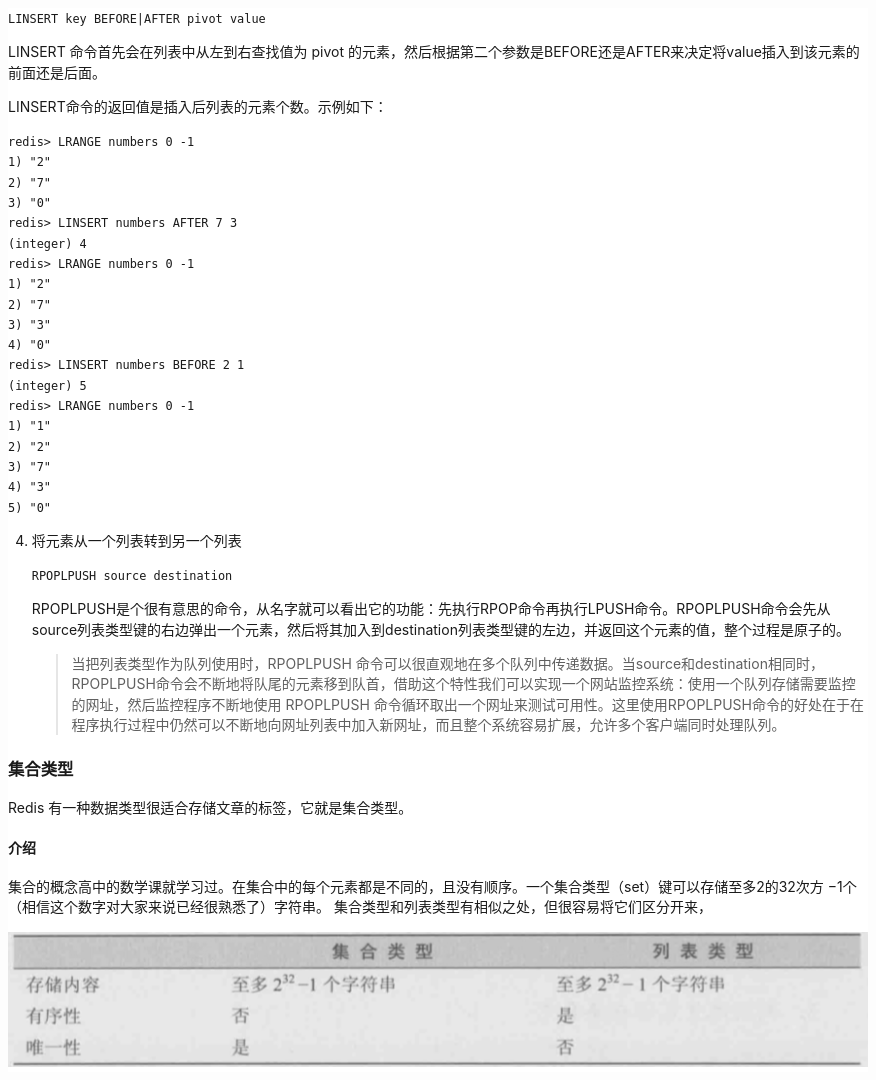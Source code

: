    `LINSERT key BEFORE|AFTER pivot value`

   LINSERT 命令首先会在列表中从左到右查找值为 pivot 的元素，然后根据第二个参数是BEFORE还是AFTER来决定将value插入到该元素的前面还是后面。 

   LINSERT命令的返回值是插入后列表的元素个数。示例如下：

   ```
   redis> LRANGE numbers 0 -1 
   1) "2" 
   2) "7"
   3) "0" 
   redis> LINSERT numbers AFTER 7 3 
   (integer) 4 
   redis> LRANGE numbers 0 -1 
   1) "2" 
   2) "7" 
   3) "3" 
   4) "0" 
   redis> LINSERT numbers BEFORE 2 1 
   (integer) 5 
   redis> LRANGE numbers 0 -1 
   1) "1" 
   2) "2" 
   3) "7" 
   4) "3" 
   5) "0"
   ```

4. 将元素从一个列表转到另一个列表

   `RPOPLPUSH source destination`

   RPOPLPUSH是个很有意思的命令，从名字就可以看出它的功能：先执行RPOP命令再执行LPUSH命令。RPOPLPUSH命令会先从source列表类型键的右边弹出一个元素，然后将其加入到destination列表类型键的左边，并返回这个元素的值，整个过程是原子的。

   > 当把列表类型作为队列使用时，RPOPLPUSH 命令可以很直观地在多个队列中传递数据。当source和destination相同时，RPOPLPUSH命令会不断地将队尾的元素移到队首，借助这个特性我们可以实现一个网站监控系统：使用一个队列存储需要监控的网址，然后监控程序不断地使用 RPOPLPUSH 命令循环取出一个网址来测试可用性。这里使用RPOPLPUSH命令的好处在于在程序执行过程中仍然可以不断地向网址列表中加入新网址，而且整个系统容易扩展，允许多个客户端同时处理队列。
   >

### 集合类型

Redis 有一种数据类型很适合存储文章的标签，它就是集合类型。

#### 介绍

集合的概念高中的数学课就学习过。在集合中的每个元素都是不同的，且没有顺序。一个集合类型（set）键可以存储至多2的32次方 −1个（相信这个数字对大家来说已经很熟悉了）字符串。 集合类型和列表类型有相似之处，但很容易将它们区分开来，

![image-20190611135515274](./assets/image-20190611135515274.png)
